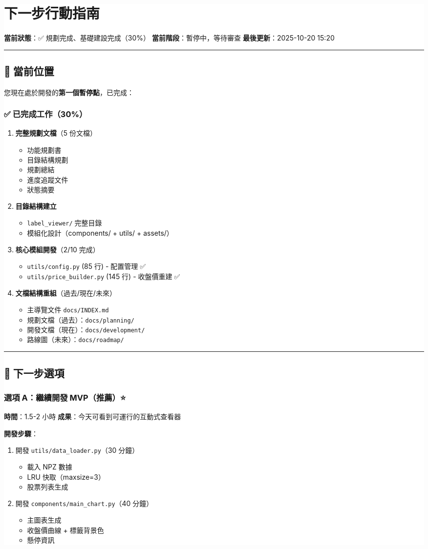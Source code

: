 # 下一步行動指南

**當前狀態**：✅ 規劃完成、基礎建設完成（30%）
**當前階段**：暫停中，等待審查
**最後更新**：2025-10-20 15:20

---

## 📍 當前位置

您現在處於開發的**第一個暫停點**，已完成：

### ✅ 已完成工作（30%）
1. **完整規劃文檔**（5 份文檔）
   - 功能規劃書
   - 目錄結構規劃
   - 規劃總結
   - 進度追蹤文件
   - 狀態摘要

2. **目錄結構建立**
   - `label_viewer/` 完整目錄
   - 模組化設計（components/ + utils/ + assets/）

3. **核心模組開發**（2/10 完成）
   - `utils/config.py` (85 行) - 配置管理 ✅
   - `utils/price_builder.py` (145 行) - 收盤價重建 ✅

4. **文檔結構重組**（過去/現在/未來）
   - 主導覽文件 `docs/INDEX.md`
   - 規劃文檔（過去）：`docs/planning/`
   - 開發文檔（現在）：`docs/development/`
   - 路線圖（未來）：`docs/roadmap/`

---

## 🎯 下一步選項

### 選項 A：繼續開發 MVP（推薦）⭐

**時間**：1.5-2 小時
**成果**：今天可看到可運行的互動式查看器

**開發步驟**：
1. 開發 `utils/data_loader.py`（30 分鐘）
   - 載入 NPZ 數據
   - LRU 快取（maxsize=3）
   - 股票列表生成

2. 開發 `components/main_chart.py`（40 分鐘）
   - 主圖表生成
   - 收盤價曲線 + 標籤背景色
   - 懸停資訊
